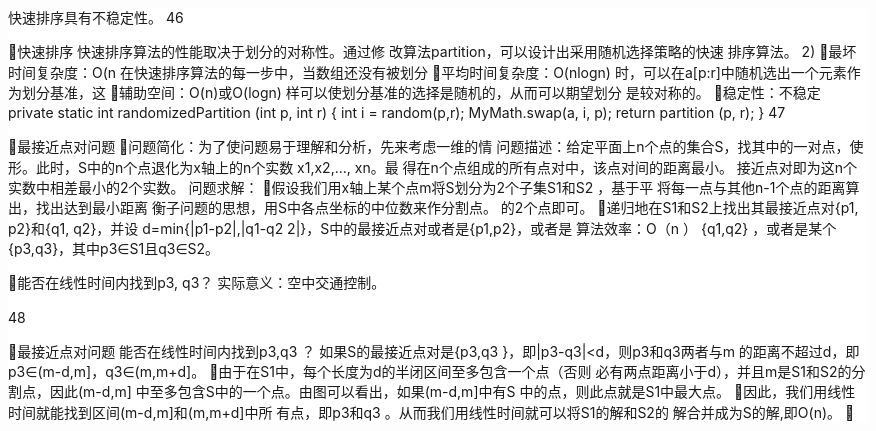 快速排序具有不稳定性。 46

快速排序
快速排序算法的性能取决于划分的对称性。通过修
改算法partition，可以设计出采用随机选择策略的快速
排序算法。
2)
最坏时间复杂度：O(n
在快速排序算法的每一步中，当数组还没有被划分
平均时间复杂度：O(nlogn)
时，可以在a[p:r]中随机选出一个元素作为划分基准，这
辅助空间：O(n)或O(logn)
样可以使划分基准的选择是随机的，从而可以期望划分
是较对称的。
稳定性：不稳定
private static int randomizedPartition (int p, int r)
{
int i = random(p,r);
MyMath.swap(a, i, p);
return partition (p, r);
}
47

最接近点对问题
问题简化：为了使问题易于理解和分析，先来考虑一维的情
问题描述：给定平面上n个点的集合S，找其中的一对点，使
形。此时，S中的n个点退化为x轴上的n个实数 x1,x2,…, xn。最
得在n个点组成的所有点对中，该点对间的距离最小。
接近点对即为这n个实数中相差最小的2个实数。
问题求解：
假设我们用x轴上某个点m将S划分为2个子集S1和S2 ，基于平
将每一点与其他n-1个点的距离算出，找出达到最小距离
衡子问题的思想，用S中各点坐标的中位数来作分割点。
的2个点即可。
递归地在S1和S2上找出其最接近点对{p1, p2}和{q1, q2}，并设
d=min{|p1-p2|,|q1-q2 2|}，S中的最接近点对或者是{p1,p2}，或者是
算法效率：O（n
）
{q1,q2} ，或者是某个{p3,q3}，其中p3∈S1且q3∈S2。

能否在线性时间内找到p3, q3？
实际意义：空中交通控制。

48

最接近点对问题
能否在线性时间内找到p3,q3 ？
如果S的最接近点对是{p3,q3 }，即|p3-q3|<d，则p3和q3两者与m
的距离不超过d，即p3∈(m-d,m]，q3∈(m,m+d]。
由于在S1中，每个长度为d的半闭区间至多包含一个点（否则
必有两点距离小于d），并且m是S1和S2的分割点，因此(m-d,m]
中至多包含S中的一个点。由图可以看出，如果(m-d,m]中有S
中的点，则此点就是S1中最大点。
因此，我们用线性时间就能找到区间(m-d,m]和(m,m+d]中所
有点，即p3和q3 。从而我们用线性时间就可以将S1的解和S2的
解合并成为S的解,即O(n)。

